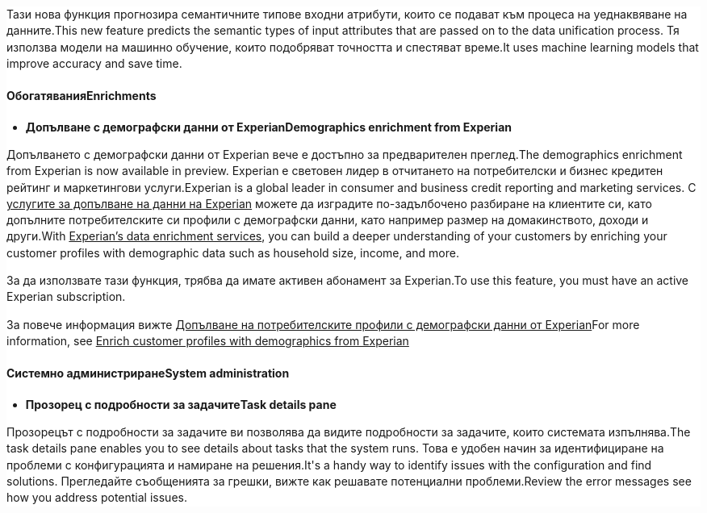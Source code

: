 <span data-ttu-id="7a53c-298">Тази нова функция прогнозира семантичните типове входни атрибути, които се подават към процеса на уеднаквяване на данните.</span><span class="sxs-lookup"><span data-stu-id="7a53c-298">This new feature predicts the semantic types of input attributes that are passed on to the data unification process.</span></span> <span data-ttu-id="7a53c-299">Тя използва модели на машинно обучение, които подобряват точността и спестяват време.</span><span class="sxs-lookup"><span data-stu-id="7a53c-299">It uses machine learning models that improve accuracy and save time.</span></span>

#### <a name="enrichments"></a><span data-ttu-id="7a53c-300">Обогатявания</span><span class="sxs-lookup"><span data-stu-id="7a53c-300">Enrichments</span></span>

- <span data-ttu-id="7a53c-301">**Допълване с демографски данни от Experian**</span><span class="sxs-lookup"><span data-stu-id="7a53c-301">**Demographics enrichment from Experian**</span></span>

<span data-ttu-id="7a53c-302">Допълването с демографски данни от Experian вече е достъпно за предварителен преглед.</span><span class="sxs-lookup"><span data-stu-id="7a53c-302">The demographics enrichment from Experian is now available in preview.</span></span> <span data-ttu-id="7a53c-303">Experian е световен лидер в отчитането на потребителски и бизнес кредитен рейтинг и маркетингови услуги.</span><span class="sxs-lookup"><span data-stu-id="7a53c-303">Experian is a global leader in consumer and business credit reporting and marketing services.</span></span> <span data-ttu-id="7a53c-304">С [услугите за допълване на данни на Experian](https://www.experian.com/marketing-services/microsoft?cmpid=ems_web_mci_cdppage) можете да изградите по-задълбочено разбиране на клиентите си, като допълните потребителските си профили с демографски данни, като например размер на домакинството, доходи и други.</span><span class="sxs-lookup"><span data-stu-id="7a53c-304">With [Experian’s data enrichment services](https://www.experian.com/marketing-services/microsoft?cmpid=ems_web_mci_cdppage), you can build a deeper understanding of your customers by enriching your customer profiles with demographic data such as household size, income, and more.</span></span>

<span data-ttu-id="7a53c-305">За да използвате тази функция, трябва да имате активен абонамент за Experian.</span><span class="sxs-lookup"><span data-stu-id="7a53c-305">To use this feature, you must have an active Experian subscription.</span></span>

<span data-ttu-id="7a53c-306">За повече информация вижте [Допълване на потребителските профили с демографски данни от Experian](enrichment-experian.md)</span><span class="sxs-lookup"><span data-stu-id="7a53c-306">For more information, see [Enrich customer profiles with demographics from Experian](enrichment-experian.md)</span></span>


#### <a name="system-administration"></a><span data-ttu-id="7a53c-307">Системно администриране</span><span class="sxs-lookup"><span data-stu-id="7a53c-307">System administration</span></span>

- <span data-ttu-id="7a53c-308">**Прозорец с подробности за задачите**</span><span class="sxs-lookup"><span data-stu-id="7a53c-308">**Task details pane**</span></span>

<span data-ttu-id="7a53c-309">Прозорецът с подробности за задачите ви позволява да видите подробности за задачите, които системата изпълнява.</span><span class="sxs-lookup"><span data-stu-id="7a53c-309">The task details pane enables you to see details about tasks that the system runs.</span></span> <span data-ttu-id="7a53c-310">Това е удобен начин за идентифициране на проблеми с конфигурацията и намиране на решения.</span><span class="sxs-lookup"><span data-stu-id="7a53c-310">It's a handy way to identify issues with the configuration and find solutions.</span></span>
<span data-ttu-id="7a53c-311">Прегледайте съобщенията за грешки, вижте как решавате потенциални проблеми.</span><span class="sxs-lookup"><span data-stu-id="7a53c-311">Review the error messages see how you address potential issues.</span></span>
 